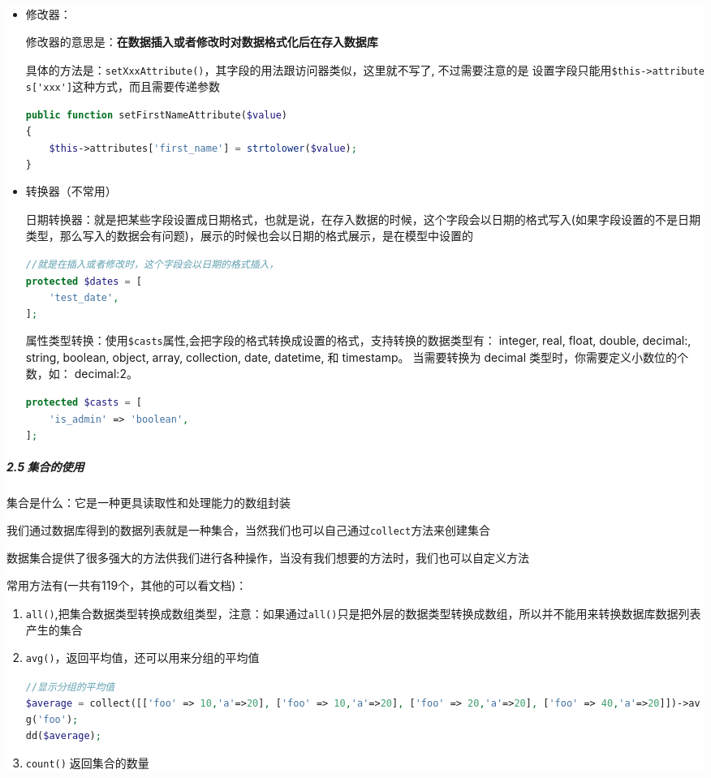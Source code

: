 - 修改器：

  修改器的意思是：**在数据插入或者修改时对数据格式化后在存入数据库**

  具体的方法是：`setXxxAttribute()`，其字段的用法跟访问器类似，这里就不写了, 不过需要注意的是 设置字段只能用`$this->attributes['xxx']`这种方式，而且需要传递参数

  ```php
  public function setFirstNameAttribute($value)
  {
      $this->attributes['first_name'] = strtolower($value);
  }
  
  ```

- 转换器（不常用）

  日期转换器：就是把某些字段设置成日期格式，也就是说，在存入数据的时候，这个字段会以日期的格式写入(如果字段设置的不是日期类型，那么写入的数据会有问题)，展示的时候也会以日期的格式展示，是在模型中设置的

  ```php
  //就是在插入或者修改时，这个字段会以日期的格式插入，
  protected $dates = [
      'test_date',
  ];
  ```

  属性类型转换：使用`$casts`属性,会把字段的格式转换成设置的格式，支持转换的数据类型有： integer, real, float, double, decimal:<digits>, string, boolean, object, array, collection, date, datetime, 和 timestamp。 当需要转换为 decimal 类型时，你需要定义小数位的个数，如： decimal:2。
  
  ```php
  protected $casts = [
      'is_admin' => 'boolean',
  ];
  ```

##### 2.5 集合的使用

集合是什么：它是一种更具读取性和处理能力的数组封装

我们通过数据库得到的数据列表就是一种集合，当然我们也可以自己通过`collect`方法来创建集合

数据集合提供了很多强大的方法供我们进行各种操作，当没有我们想要的方法时，我们也可以自定义方法

常用方法有(一共有119个，其他的可以看文档)：

1. `all()`,把集合数据类型转换成数组类型，注意：如果通过`all()`只是把外层的数据类型转换成数组，所以并不能用来转换数据库数据列表产生的集合

2. `avg()`，返回平均值，还可以用来分组的平均值

   ```php
   //显示分组的平均值
   $average = collect([['foo' => 10,'a'=>20], ['foo' => 10,'a'=>20], ['foo' => 20,'a'=>20], ['foo' => 40,'a'=>20]])->avg('foo');
   dd($average);
   ```

3. `count()` 返回集合的数量
